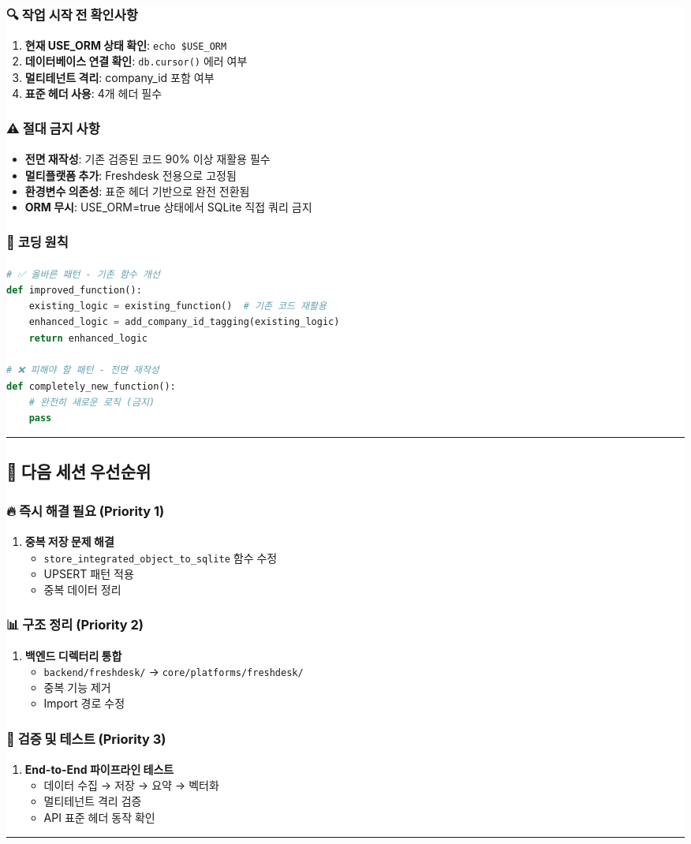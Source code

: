 ### 🔍 **작업 시작 전 확인사항**
1. **현재 USE_ORM 상태 확인**: `echo $USE_ORM`
2. **데이터베이스 연결 확인**: `db.cursor()` 에러 여부
3. **멀티테넌트 격리**: company_id 포함 여부
4. **표준 헤더 사용**: 4개 헤더 필수

### ⚠️ **절대 금지 사항**
- **전면 재작성**: 기존 검증된 코드 90% 이상 재활용 필수
- **멀티플랫폼 추가**: Freshdesk 전용으로 고정됨
- **환경변수 의존성**: 표준 헤더 기반으로 완전 전환됨
- **ORM 무시**: USE_ORM=true 상태에서 SQLite 직접 쿼리 금지

### 📝 **코딩 원칙**
```python
# ✅ 올바른 패턴 - 기존 함수 개선
def improved_function():
    existing_logic = existing_function()  # 기존 코드 재활용
    enhanced_logic = add_company_id_tagging(existing_logic)
    return enhanced_logic

# ❌ 피해야 할 패턴 - 전면 재작성
def completely_new_function():
    # 완전히 새로운 로직 (금지)
    pass
```

---

## 🎯 **다음 세션 우선순위**

### 🔥 **즉시 해결 필요** (Priority 1)
1. **중복 저장 문제 해결**
   - `store_integrated_object_to_sqlite` 함수 수정
   - UPSERT 패턴 적용
   - 중복 데이터 정리

### 📊 **구조 정리** (Priority 2)
1. **백엔드 디렉터리 통합**
   - `backend/freshdesk/` → `core/platforms/freshdesk/`
   - 중복 기능 제거
   - Import 경로 수정

### 🧪 **검증 및 테스트** (Priority 3)
1. **End-to-End 파이프라인 테스트**
   - 데이터 수집 → 저장 → 요약 → 벡터화
   - 멀티테넌트 격리 검증
   - API 표준 헤더 동작 확인

---
